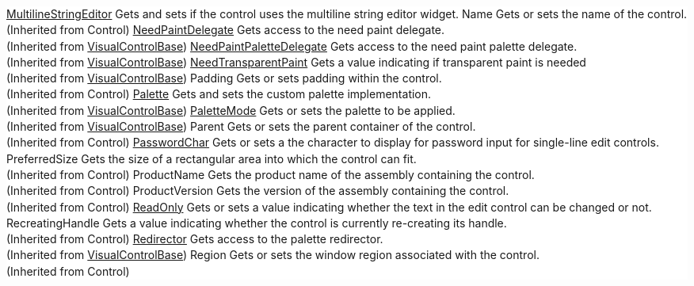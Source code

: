 <tr>
<td><a href="302ce870-6f41-13a5-eab3-35894a525ed5.md">MultilineStringEditor</a></td>
<td>Gets and sets if the control uses the multiline string editor widget.</td></tr>
<tr>
<td>Name</td>
<td>Gets or sets the name of the control.<br />(Inherited from Control)</td></tr>
<tr>
<td><a href="2e8e19cb-0b87-5a93-8dae-ba685ab768d3.md">NeedPaintDelegate</a></td>
<td>Gets access to the need paint delegate.<br />(Inherited from <a href="692f3254-a85d-c457-f80c-15e27592145b.md">VisualControlBase</a>)</td></tr>
<tr>
<td><a href="dd0acfd2-24e3-79cc-4d0e-393dc3db77cf.md">NeedPaintPaletteDelegate</a></td>
<td>Gets access to the need paint palette delegate.<br />(Inherited from <a href="692f3254-a85d-c457-f80c-15e27592145b.md">VisualControlBase</a>)</td></tr>
<tr>
<td><a href="76de231e-1e7e-f794-8483-ddea441042ee.md">NeedTransparentPaint</a></td>
<td>Gets a value indicating if transparent paint is needed<br />(Inherited from <a href="692f3254-a85d-c457-f80c-15e27592145b.md">VisualControlBase</a>)</td></tr>
<tr>
<td>Padding</td>
<td>Gets or sets padding within the control.<br />(Inherited from Control)</td></tr>
<tr>
<td><a href="d0cd21a8-cecb-c891-532e-34ba62c82f21.md">Palette</a></td>
<td>Gets and sets the custom palette implementation.<br />(Inherited from <a href="692f3254-a85d-c457-f80c-15e27592145b.md">VisualControlBase</a>)</td></tr>
<tr>
<td><a href="41c3411b-ffb0-095e-47b4-fc6ce7c5db17.md">PaletteMode</a></td>
<td>Gets or sets the palette to be applied.<br />(Inherited from <a href="692f3254-a85d-c457-f80c-15e27592145b.md">VisualControlBase</a>)</td></tr>
<tr>
<td>Parent</td>
<td>Gets or sets the parent container of the control.<br />(Inherited from Control)</td></tr>
<tr>
<td><a href="464e95b3-b467-4629-7fec-284407009a05.md">PasswordChar</a></td>
<td>Gets or sets a the character to display for password input for single-line edit controls.</td></tr>
<tr>
<td>PreferredSize</td>
<td>Gets the size of a rectangular area into which the control can fit.<br />(Inherited from Control)</td></tr>
<tr>
<td>ProductName</td>
<td>Gets the product name of the assembly containing the control.<br />(Inherited from Control)</td></tr>
<tr>
<td>ProductVersion</td>
<td>Gets the version of the assembly containing the control.<br />(Inherited from Control)</td></tr>
<tr>
<td><a href="adeda394-916c-c8bb-2322-5cdc0c234f74.md">ReadOnly</a></td>
<td>Gets or sets a value indicating whether the text in the edit control can be changed or not.</td></tr>
<tr>
<td>RecreatingHandle</td>
<td>Gets a value indicating whether the control is currently re-creating its handle.<br />(Inherited from Control)</td></tr>
<tr>
<td><a href="177219af-8f43-9c87-623d-ff4ae2155849.md">Redirector</a></td>
<td>Gets access to the palette redirector.<br />(Inherited from <a href="692f3254-a85d-c457-f80c-15e27592145b.md">VisualControlBase</a>)</td></tr>
<tr>
<td>Region</td>
<td>Gets or sets the window region associated with the control.<br />(Inherited from Control)</td></tr>